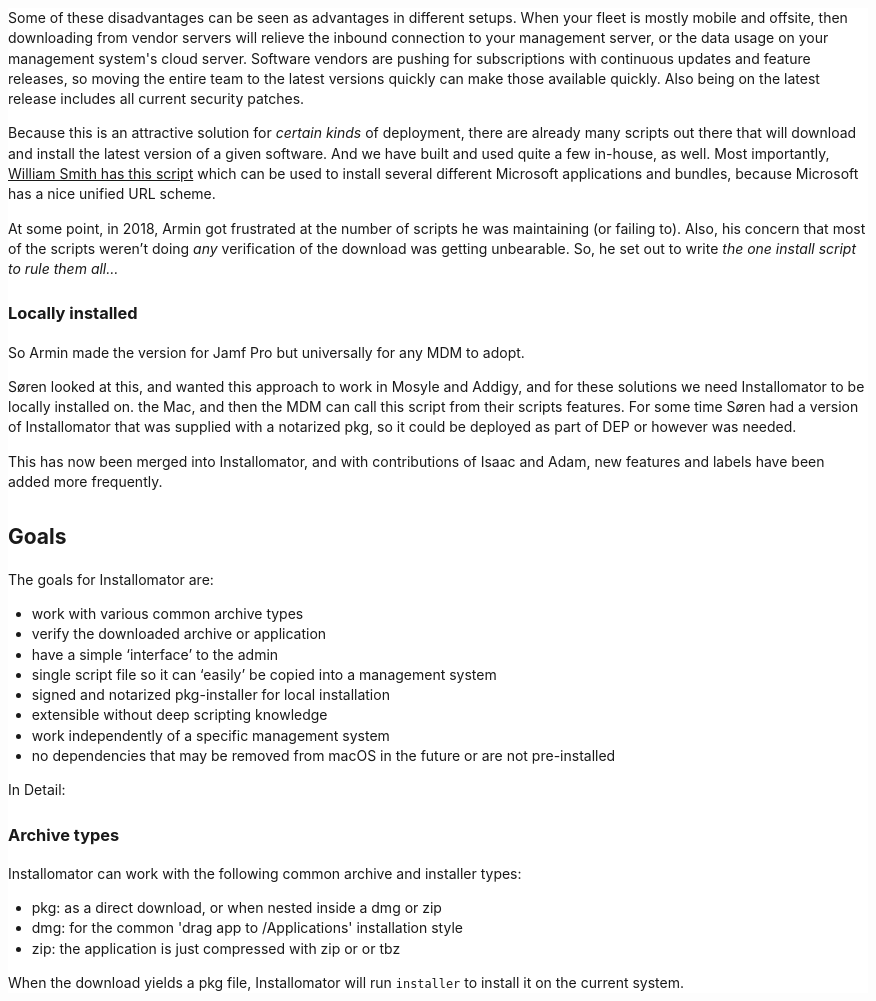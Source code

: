 Some of these disadvantages can be seen as advantages in different setups. When your fleet is mostly mobile and offsite, then downloading from vendor servers will relieve the inbound connection to your management server, or the data usage on your management system's cloud server. Software vendors are pushing for subscriptions with continuous updates and feature releases, so moving the entire team to the latest versions quickly can make those available quickly. Also being on the latest release includes all current security patches.

Because this is an attractive solution for _certain kinds_ of deployment, there are already many scripts out there that will download and install the latest version of a given software. And we have built and used quite a few in-house, as well. Most importantly, [William Smith has this script](https://gist.github.com/talkingmoose/a16ca849416ce5ce89316bacd75fc91a) which can be used to install several different Microsoft applications and bundles, because Microsoft has a nice unified URL scheme.

At some point, in 2018, Armin got frustrated at the number of scripts he was maintaining (or failing to). Also, his concern that most of the scripts weren’t doing _any_ verification of the download was getting unbearable. So, he set out to write _the one install script to rule them all…_

### Locally installed

So Armin made the version for Jamf Pro but universally for any MDM to adopt.

Søren looked at this, and wanted this approach to work in Mosyle and Addigy, and for these solutions we need Installomator to be locally installed on. the Mac, and then the MDM can call this script from their scripts features. For some time Søren had a version of Installomator that was supplied with a notarized pkg, so it could be deployed as part of DEP or however was needed.

This has now been merged into Installomator, and with contributions of Isaac and Adam, new features and labels have been added more frequently.

## Goals

The goals for Installomator are:

- work with various common archive types
- verify the downloaded archive or application
- have a simple ‘interface’ to the admin
- single script file so it can ‘easily’ be copied into a management system
- signed and notarized pkg-installer for local installation
- extensible without deep scripting knowledge
- work independently of a specific management system
- no dependencies that may be removed from macOS in the future or are not pre-installed

In Detail:

### Archive types

Installomator can work with the following common archive and installer types:

- pkg: as a direct download, or when nested inside a dmg or zip
- dmg: for the common 'drag app to /Applications' installation style
- zip: the application is just compressed with zip or or tbz

When the download yields a pkg file, Installomator will run `installer` to install it on the current system.

